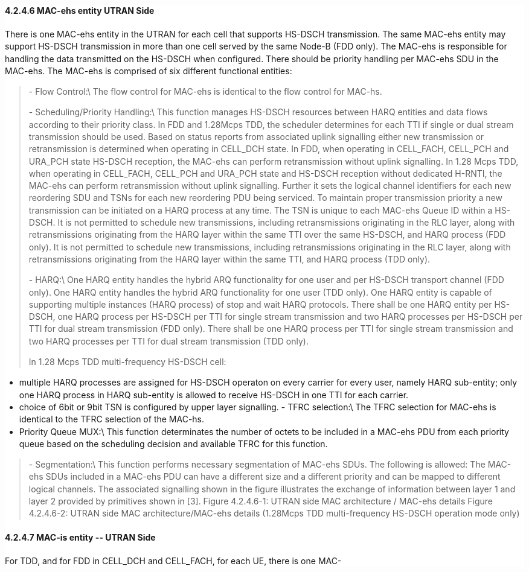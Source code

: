 #### 4.2.4.6 MAC-ehs entity UTRAN Side
There is one MAC-ehs entity in the UTRAN for each cell that supports HS-DSCH
transmission. The same MAC-ehs entity may support HS-DSCH transmission in more
than one cell served by the same Node-B (FDD only). The MAC-ehs is responsible
for handling the data transmitted on the HS-DSCH when configured. There should
be priority handling per MAC-ehs SDU in the MAC-ehs. The MAC-ehs is comprised
of six different functional entities:
> \- Flow Control:\ The flow control for MAC-ehs is identical to the flow
> control for MAC-hs.
>
> \- Scheduling/Priority Handling:\ This function manages HS-DSCH resources
> between HARQ entities and data flows according to their priority class. In
> FDD and 1.28Mcps TDD, the scheduler determines for each TTI if single or
> dual stream transmission should be used. Based on status reports from
> associated uplink signalling either new transmission or retransmission is
> determined when operating in CELL_DCH state. In FDD, when operating in
> CELL_FACH, CELL_PCH and URA_PCH state HS-DSCH reception, the MAC-ehs can
> perform retransmission without uplink signalling. In 1.28 Mcps TDD, when
> operating in CELL_FACH, CELL_PCH and URA_PCH state and HS-DSCH reception
> without dedicated H-RNTI, the MAC-ehs can perform retransmission without
> uplink signalling. Further it sets the logical channel identifiers for each
> new reordering SDU and TSNs for each new reordering PDU being serviced. To
> maintain proper transmission priority a new transmission can be initiated on
> a HARQ process at any time. The TSN is unique to each MAC-ehs Queue ID
> within a HS-DSCH. It is not permitted to schedule new transmissions,
> including retransmissions originating in the RLC layer, along with
> retransmissions originating from the HARQ layer within the same TTI over the
> same HS-DSCH, and HARQ process (FDD only). It is not permitted to schedule
> new transmissions, including retransmissions originating in the RLC layer,
> along with retransmissions originating from the HARQ layer within the same
> TTI, and HARQ process (TDD only).
>
> \- HARQ:\ One HARQ entity handles the hybrid ARQ functionality for one user
> and per HS-DSCH transport channel (FDD only). One HARQ entity handles the
> hybrid ARQ functionality for one user (TDD only). One HARQ entity is capable
> of supporting multiple instances (HARQ process) of stop and wait HARQ
> protocols. There shall be one HARQ entity per HS-DSCH, one HARQ process per
> HS-DSCH per TTI for single stream transmission and two HARQ processes per
> HS-DSCH per TTI for dual stream transmission (FDD only). There shall be one
> HARQ process per TTI for single stream transmission and two HARQ processes
> per TTI for dual stream transmission (TDD only).
>
> In 1.28 Mcps TDD multi-frequency HS-DSCH cell:
  * multiple HARQ processes are assigned for HS-DSCH operaton on every carrier for every user, namely HARQ sub-entity; only one HARQ process in HARQ sub-entity is allowed to receive HS-DSCH in one TTI for each carrier.
  * choice of 6bit or 9bit TSN is configured by upper layer signalling.
\- TFRC selection:\ The TFRC selection for MAC-ehs is identical to the TFRC
selection of the MAC-hs.
  * Priority Queue MUX:\ This function determinates the number of octets to be included in a MAC-ehs PDU from each priority queue based on the scheduling decision and available TFRC for this function.
> \- Segmentation:\ This function performs necessary segmentation of MAC-ehs
> SDUs.
The following is allowed:
The MAC-ehs SDUs included in a MAC-ehs PDU can have a different size and a
different priority and can be mapped to different logical channels.
The associated signalling shown in the figure illustrates the exchange of
information between layer 1 and layer 2 provided by primitives shown in [3].
Figure 4.2.4.6-1: UTRAN side MAC architecture / MAC-ehs details
Figure 4.2.4.6-2: UTRAN side MAC architecture/MAC-ehs details (1.28Mcps TDD
multi-frequency HS-DSCH operation mode only)
#### 4.2.4.7 MAC-is entity -- UTRAN Side
For TDD, and for FDD in CELL_DCH and CELL_FACH, for each UE, there is one MAC-